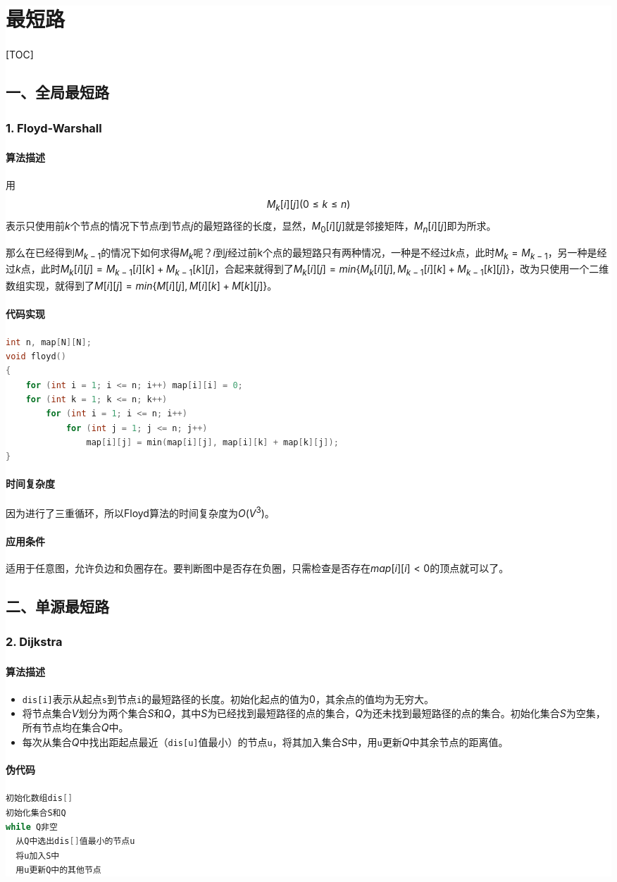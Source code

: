 # 最短路

[TOC]

## 一、全局最短路

### 1. Floyd-Warshall

#### 算法描述

用$$M_k[i][j](0\le k\le n)$$表示只使用前$k$个节点的情况下节点$i$到节点$j$的最短路径的长度，显然，$M_0[i][j]$就是邻接矩阵，$M_n[i][j]$即为所求。

那么在已经得到$M_{k-1}$的情况下如何求得$M_k$呢？$i$到$j$经过前k个点的最短路只有两种情况，一种是不经过$k$点，此时$M_k=M_{k-1}$，另一种是经过$k$点，此时$M_k[i][j]=M_{k-1}[i][k]+M_{k-1}[k][j]$，合起来就得到了$M_k[i][j]=min\{M_k[i][j], M_{k-1}[i][k]+M_{k-1}[k][j]\}$，改为只使用一个二维数组实现，就得到了$M[i][j]=min\{M[i][j], M[i][k]+M[k][j]\}$。

#### 代码实现

```c++
int n, map[N][N];
void floyd()
{
	for (int i = 1; i <= n; i++) map[i][i] = 0;
	for (int k = 1; k <= n; k++)
		for (int i = 1; i <= n; i++)
			for (int j = 1; j <= n; j++)
				map[i][j] = min(map[i][j], map[i][k] + map[k][j]);
}
```

#### 时间复杂度

因为进行了三重循环，所以Floyd算法的时间复杂度为$O(V^3)$。

#### 应用条件

适用于任意图，允许负边和负圈存在。要判断图中是否存在负圈，只需检查是否存在$map[i][i]<0$的顶点就可以了。

## 二、单源最短路

### 2. Dijkstra

#### 算法描述

* `dis[i]`表示从起点`s`到节点`i`的最短路径的长度。初始化起点的值为$0$，其余点的值均为无穷大。
* 将节点集合$V$划分为两个集合$S$和$Q$，其中$S$为已经找到最短路径的点的集合，$Q$为还未找到最短路径的点的集合。初始化集合$S$为空集，所有节点均在集合$Q$中。
* 每次从集合$Q$中找出距起点最近（`dis[u]`值最小）的节点`u`，将其加入集合$S$中，用`u`更新$Q$中其余节点的距离值。 

#### 伪代码

```c++
初始化数组dis[]
初始化集合S和Q
while Q非空
  从Q中选出dis[]值最小的节点u
  将u加入S中
  用u更新Q中的其他节点
```
